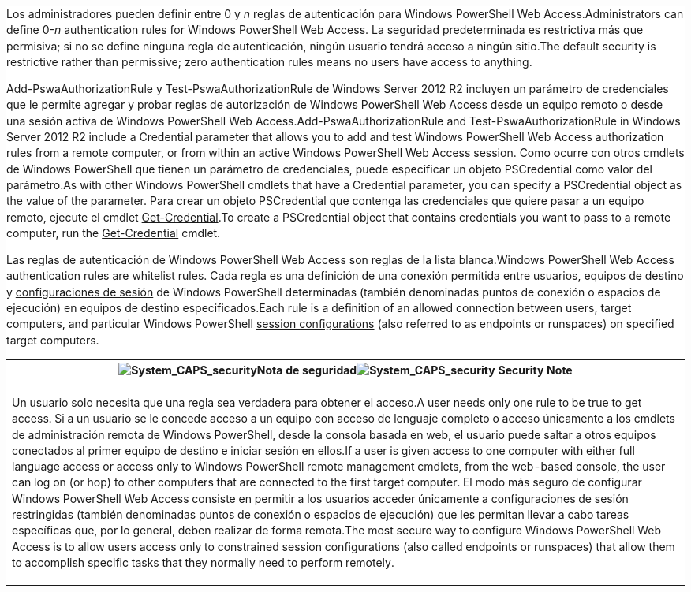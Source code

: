 <span data-ttu-id="db0fa-114">Los administradores pueden definir entre 0 y *n* reglas de autenticación para Windows PowerShell Web Access.</span><span class="sxs-lookup"><span data-stu-id="db0fa-114">Administrators can define 0-*n* authentication rules for Windows PowerShell Web Access.</span></span> <span data-ttu-id="db0fa-115">La seguridad predeterminada es restrictiva más que permisiva; si no se define ninguna regla de autenticación, ningún usuario tendrá acceso a ningún sitio.</span><span class="sxs-lookup"><span data-stu-id="db0fa-115">The default security is restrictive rather than permissive; zero authentication rules means no users have access to anything.</span></span>

<span data-ttu-id="db0fa-116">Add-PswaAuthorizationRule y Test-PswaAuthorizationRule de Windows Server 2012 R2 incluyen un parámetro de credenciales que le permite agregar y probar reglas de autorización de Windows PowerShell Web Access desde un equipo remoto o desde una sesión activa de Windows PowerShell Web Access.</span><span class="sxs-lookup"><span data-stu-id="db0fa-116">Add-PswaAuthorizationRule and Test-PswaAuthorizationRule in Windows Server 2012 R2 include a Credential parameter that allows you to add and test Windows PowerShell Web Access authorization rules from a remote computer, or from within an active Windows PowerShell Web Access session.</span></span> <span data-ttu-id="db0fa-117">Como ocurre con otros cmdlets de Windows PowerShell que tienen un parámetro de credenciales, puede especificar un objeto PSCredential como valor del parámetro.</span><span class="sxs-lookup"><span data-stu-id="db0fa-117">As with other Windows PowerShell cmdlets that have a Credential parameter, you can specify a PSCredential object as the value of the parameter.</span></span> <span data-ttu-id="db0fa-118">Para crear un objeto PSCredential que contenga las credenciales que quiere pasar a un equipo remoto, ejecute el cmdlet [Get-Credential](https://technet.microsoft.com/library/hh849815.aspx).</span><span class="sxs-lookup"><span data-stu-id="db0fa-118">To create a PSCredential object that contains credentials you want to pass to a remote computer, run the [Get-Credential](https://technet.microsoft.com/library/hh849815.aspx) cmdlet.</span></span>

<span data-ttu-id="db0fa-119">Las reglas de autenticación de Windows PowerShell Web Access son reglas de la lista blanca.</span><span class="sxs-lookup"><span data-stu-id="db0fa-119">Windows PowerShell Web Access authentication rules are whitelist rules.</span></span> <span data-ttu-id="db0fa-120">Cada regla es una definición de una conexión permitida entre usuarios, equipos de destino y [configuraciones de sesión](https://technet.microsoft.com/library/dd819508.aspx) de Windows PowerShell determinadas (también denominadas puntos de conexión o espacios de ejecución) en equipos de destino especificados.</span><span class="sxs-lookup"><span data-stu-id="db0fa-120">Each rule is a definition of an allowed connection between users, target computers, and particular Windows PowerShell [session configurations](https://technet.microsoft.com/library/dd819508.aspx) (also referred to as endpoints or runspaces) on specified target computers.</span></span>

<table>
<colgroup>
<col width="100%" />
</colgroup>
<thead>
<tr class="header">
<th><span data-ttu-id="db0fa-121"><span><img src="https://i-technet.sec.s-msft.com/dynimg/IC17938.jpeg" title="System_CAPS_security" alt="System_CAPS_security" id="s-e6f6a65cf14f462597b64ac058dbe1d0-system-media-system-caps-security" /></span><span class="alertTitle">Nota de seguridad</span></span><span class="sxs-lookup"><span data-stu-id="db0fa-121"><span><img src="https://i-technet.sec.s-msft.com/dynimg/IC17938.jpeg" title="System_CAPS_security" alt="System_CAPS_security" id="s-e6f6a65cf14f462597b64ac058dbe1d0-system-media-system-caps-security" /></span><span class="alertTitle"> Security Note </span></span></span></th>
</tr>
</thead>
<tbody>
<tr class="odd">
<td><p><span data-ttu-id="db0fa-122">Un usuario solo necesita que una regla sea verdadera para obtener el acceso.</span><span class="sxs-lookup"><span data-stu-id="db0fa-122">A user needs only one rule to be true to get access.</span></span> <span data-ttu-id="db0fa-123">Si a un usuario se le concede acceso a un equipo con acceso de lenguaje completo o acceso únicamente a los cmdlets de administración remota de Windows PowerShell, desde la consola basada en web, el usuario puede saltar a otros equipos conectados al primer equipo de destino e iniciar sesión en ellos.</span><span class="sxs-lookup"><span data-stu-id="db0fa-123">If a user is given access to one computer with either full language access or access only to Windows PowerShell remote management cmdlets, from the web-based console, the user can log on (or hop) to other computers that are connected to the first target computer.</span></span> <span data-ttu-id="db0fa-124">El modo más seguro de configurar Windows PowerShell Web Access consiste en permitir a los usuarios acceder únicamente a configuraciones de sesión restringidas (también denominadas puntos de conexión o espacios de ejecución) que les permitan llevar a cabo tareas específicas que, por lo general, deben realizar de forma remota.</span><span class="sxs-lookup"><span data-stu-id="db0fa-124">The most secure way to configure Windows PowerShell Web Access is to allow users access only to constrained session configurations (also called endpoints or runspaces) that allow them to accomplish specific tasks that they normally need to perform remotely.</span></span></p></td>
